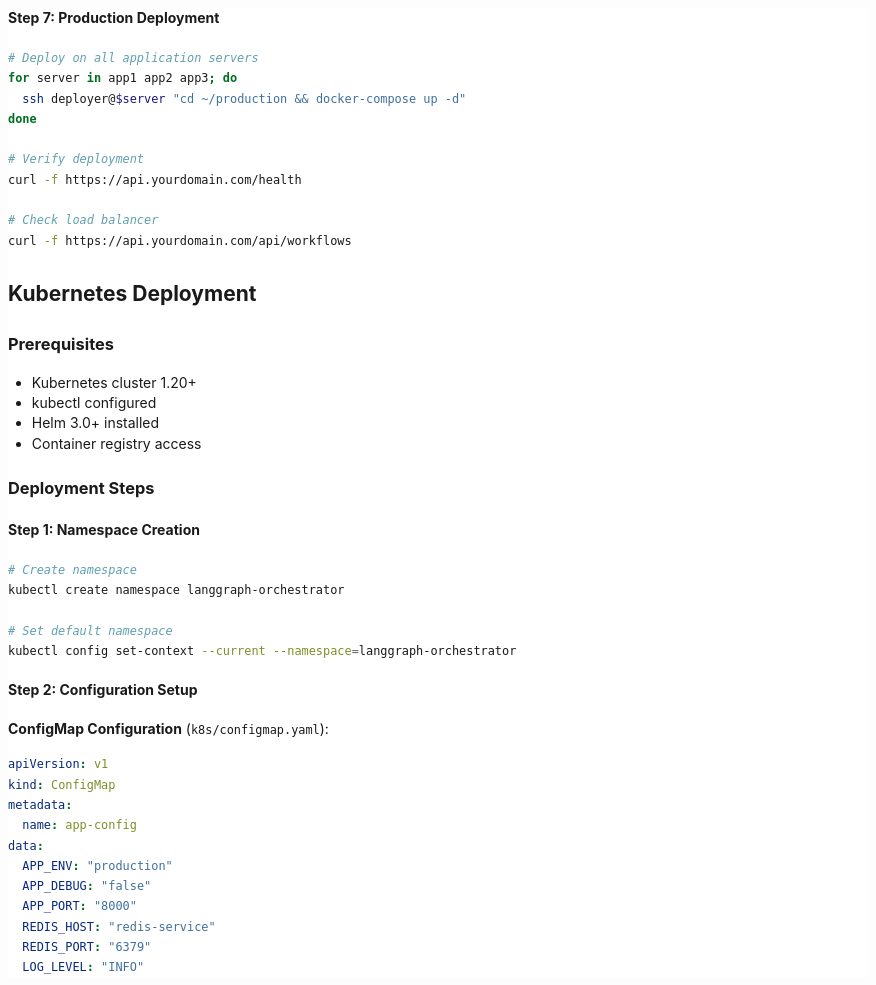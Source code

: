 #### Step 7: Production Deployment

```bash
# Deploy on all application servers
for server in app1 app2 app3; do
  ssh deployer@$server "cd ~/production && docker-compose up -d"
done

# Verify deployment
curl -f https://api.yourdomain.com/health

# Check load balancer
curl -f https://api.yourdomain.com/api/workflows
```

## Kubernetes Deployment

### Prerequisites

- Kubernetes cluster 1.20+
- kubectl configured
- Helm 3.0+ installed
- Container registry access

### Deployment Steps

#### Step 1: Namespace Creation

```bash
# Create namespace
kubectl create namespace langgraph-orchestrator

# Set default namespace
kubectl config set-context --current --namespace=langgraph-orchestrator
```

#### Step 2: Configuration Setup

**ConfigMap Configuration** (`k8s/configmap.yaml`):
```yaml
apiVersion: v1
kind: ConfigMap
metadata:
  name: app-config
data:
  APP_ENV: "production"
  APP_DEBUG: "false"
  APP_PORT: "8000"
  REDIS_HOST: "redis-service"
  REDIS_PORT: "6379"
  LOG_LEVEL: "INFO"
```
